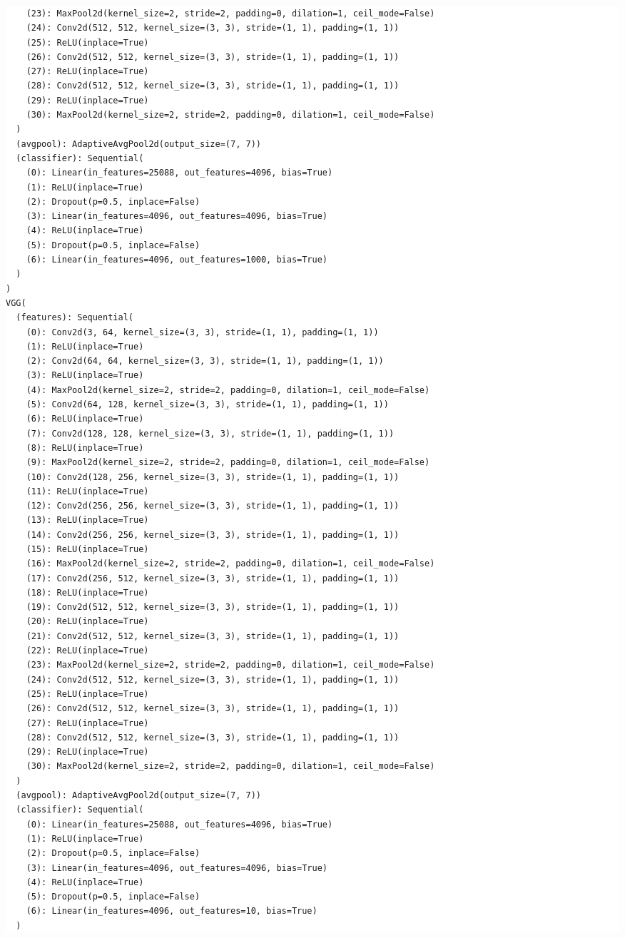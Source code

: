         (23): MaxPool2d(kernel_size=2, stride=2, padding=0, dilation=1, ceil_mode=False)
        (24): Conv2d(512, 512, kernel_size=(3, 3), stride=(1, 1), padding=(1, 1))
        (25): ReLU(inplace=True)
        (26): Conv2d(512, 512, kernel_size=(3, 3), stride=(1, 1), padding=(1, 1))
        (27): ReLU(inplace=True)
        (28): Conv2d(512, 512, kernel_size=(3, 3), stride=(1, 1), padding=(1, 1))
        (29): ReLU(inplace=True)
        (30): MaxPool2d(kernel_size=2, stride=2, padding=0, dilation=1, ceil_mode=False)
      )
      (avgpool): AdaptiveAvgPool2d(output_size=(7, 7))
      (classifier): Sequential(
        (0): Linear(in_features=25088, out_features=4096, bias=True)
        (1): ReLU(inplace=True)
        (2): Dropout(p=0.5, inplace=False)
        (3): Linear(in_features=4096, out_features=4096, bias=True)
        (4): ReLU(inplace=True)
        (5): Dropout(p=0.5, inplace=False)
        (6): Linear(in_features=4096, out_features=1000, bias=True)
      )
    )
    VGG(
      (features): Sequential(
        (0): Conv2d(3, 64, kernel_size=(3, 3), stride=(1, 1), padding=(1, 1))
        (1): ReLU(inplace=True)
        (2): Conv2d(64, 64, kernel_size=(3, 3), stride=(1, 1), padding=(1, 1))
        (3): ReLU(inplace=True)
        (4): MaxPool2d(kernel_size=2, stride=2, padding=0, dilation=1, ceil_mode=False)
        (5): Conv2d(64, 128, kernel_size=(3, 3), stride=(1, 1), padding=(1, 1))
        (6): ReLU(inplace=True)
        (7): Conv2d(128, 128, kernel_size=(3, 3), stride=(1, 1), padding=(1, 1))
        (8): ReLU(inplace=True)
        (9): MaxPool2d(kernel_size=2, stride=2, padding=0, dilation=1, ceil_mode=False)
        (10): Conv2d(128, 256, kernel_size=(3, 3), stride=(1, 1), padding=(1, 1))
        (11): ReLU(inplace=True)
        (12): Conv2d(256, 256, kernel_size=(3, 3), stride=(1, 1), padding=(1, 1))
        (13): ReLU(inplace=True)
        (14): Conv2d(256, 256, kernel_size=(3, 3), stride=(1, 1), padding=(1, 1))
        (15): ReLU(inplace=True)
        (16): MaxPool2d(kernel_size=2, stride=2, padding=0, dilation=1, ceil_mode=False)
        (17): Conv2d(256, 512, kernel_size=(3, 3), stride=(1, 1), padding=(1, 1))
        (18): ReLU(inplace=True)
        (19): Conv2d(512, 512, kernel_size=(3, 3), stride=(1, 1), padding=(1, 1))
        (20): ReLU(inplace=True)
        (21): Conv2d(512, 512, kernel_size=(3, 3), stride=(1, 1), padding=(1, 1))
        (22): ReLU(inplace=True)
        (23): MaxPool2d(kernel_size=2, stride=2, padding=0, dilation=1, ceil_mode=False)
        (24): Conv2d(512, 512, kernel_size=(3, 3), stride=(1, 1), padding=(1, 1))
        (25): ReLU(inplace=True)
        (26): Conv2d(512, 512, kernel_size=(3, 3), stride=(1, 1), padding=(1, 1))
        (27): ReLU(inplace=True)
        (28): Conv2d(512, 512, kernel_size=(3, 3), stride=(1, 1), padding=(1, 1))
        (29): ReLU(inplace=True)
        (30): MaxPool2d(kernel_size=2, stride=2, padding=0, dilation=1, ceil_mode=False)
      )
      (avgpool): AdaptiveAvgPool2d(output_size=(7, 7))
      (classifier): Sequential(
        (0): Linear(in_features=25088, out_features=4096, bias=True)
        (1): ReLU(inplace=True)
        (2): Dropout(p=0.5, inplace=False)
        (3): Linear(in_features=4096, out_features=4096, bias=True)
        (4): ReLU(inplace=True)
        (5): Dropout(p=0.5, inplace=False)
        (6): Linear(in_features=4096, out_features=10, bias=True)
      )